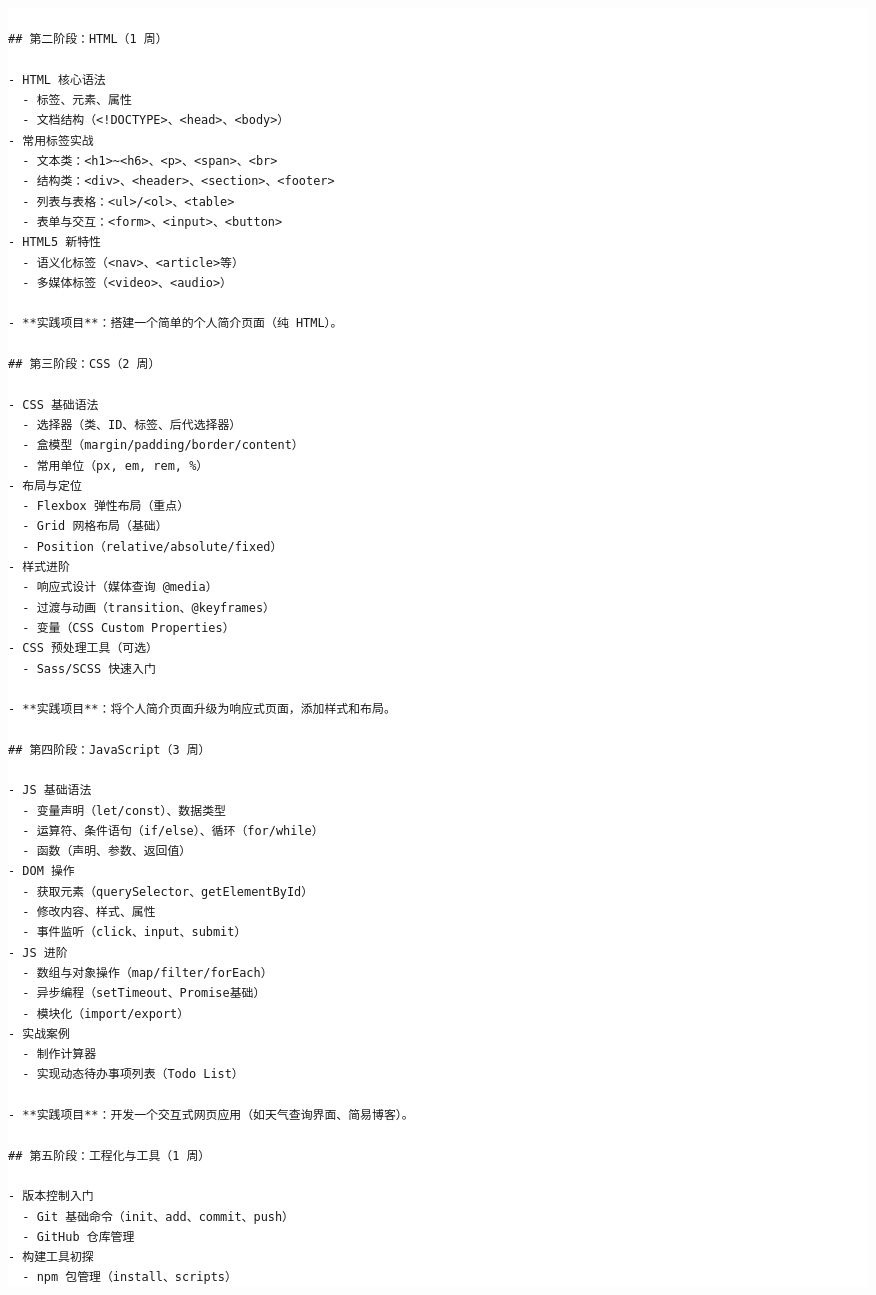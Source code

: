 ```plain

## 第二阶段：HTML（1 周）

- HTML 核心语法
  - 标签、元素、属性
  - 文档结构（<!DOCTYPE>、<head>、<body>）
- 常用标签实战
  - 文本类：<h1>~<h6>、<p>、<span>、<br>
  - 结构类：<div>、<header>、<section>、<footer>
  - 列表与表格：<ul>/<ol>、<table>
  - 表单与交互：<form>、<input>、<button>
- HTML5 新特性
  - 语义化标签（<nav>、<article>等）
  - 多媒体标签（<video>、<audio>）

- **实践项目**：搭建一个简单的个人简介页面（纯 HTML）。

## 第三阶段：CSS（2 周）

- CSS 基础语法
  - 选择器（类、ID、标签、后代选择器）
  - 盒模型（margin/padding/border/content）
  - 常用单位（px, em, rem, %）
- 布局与定位
  - Flexbox 弹性布局（重点）
  - Grid 网格布局（基础）
  - Position（relative/absolute/fixed）
- 样式进阶
  - 响应式设计（媒体查询 @media）
  - 过渡与动画（transition、@keyframes）
  - 变量（CSS Custom Properties）
- CSS 预处理工具（可选）
  - Sass/SCSS 快速入门

- **实践项目**：将个人简介页面升级为响应式页面，添加样式和布局。

## 第四阶段：JavaScript（3 周）

- JS 基础语法
  - 变量声明（let/const）、数据类型
  - 运算符、条件语句（if/else）、循环（for/while）
  - 函数（声明、参数、返回值）
- DOM 操作
  - 获取元素（querySelector、getElementById）
  - 修改内容、样式、属性
  - 事件监听（click、input、submit）
- JS 进阶
  - 数组与对象操作（map/filter/forEach）
  - 异步编程（setTimeout、Promise基础）
  - 模块化（import/export）
- 实战案例
  - 制作计算器
  - 实现动态待办事项列表（Todo List）

- **实践项目**：开发一个交互式网页应用（如天气查询界面、简易博客）。

## 第五阶段：工程化与工具（1 周）

- 版本控制入门
  - Git 基础命令（init、add、commit、push）
  - GitHub 仓库管理
- 构建工具初探
  - npm 包管理（install、scripts）
```